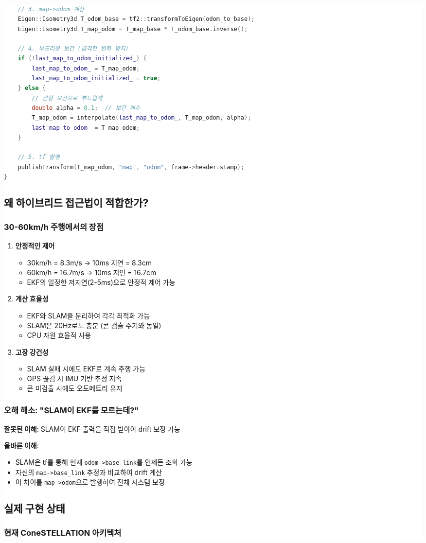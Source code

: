 ```cpp
    // 3. map->odom 계산
    Eigen::Isometry3d T_odom_base = tf2::transformToEigen(odom_to_base);
    Eigen::Isometry3d T_map_odom = T_map_base * T_odom_base.inverse();
    
    // 4. 부드러운 보간 (급격한 변화 방지)
    if (!last_map_to_odom_initialized_) {
        last_map_to_odom_ = T_map_odom;
        last_map_to_odom_initialized_ = true;
    } else {
        // 선형 보간으로 부드럽게
        double alpha = 0.1;  // 보간 계수
        T_map_odom = interpolate(last_map_to_odom_, T_map_odom, alpha);
        last_map_to_odom_ = T_map_odom;
    }
    
    // 5. tf 발행
    publishTransform(T_map_odom, "map", "odom", frame->header.stamp);
}
```

## 왜 하이브리드 접근법이 적합한가?

### 30-60km/h 주행에서의 장점

1. **안정적인 제어**
   - 30km/h = 8.3m/s → 10ms 지연 = 8.3cm
   - 60km/h = 16.7m/s → 10ms 지연 = 16.7cm
   - EKF의 일정한 저지연(2-5ms)으로 안정적 제어 가능

2. **계산 효율성**
   - EKF와 SLAM을 분리하여 각각 최적화 가능
   - SLAM은 20Hz로도 충분 (콘 검출 주기와 동일)
   - CPU 자원 효율적 사용

3. **고장 강건성**
   - SLAM 실패 시에도 EKF로 계속 주행 가능
   - GPS 끊김 시 IMU 기반 추정 지속
   - 콘 미검출 시에도 오도메트리 유지

### 오해 해소: "SLAM이 EKF를 모르는데?"

**잘못된 이해**: SLAM이 EKF 출력을 직접 받아야 drift 보정 가능

**올바른 이해**: 
- SLAM은 tf를 통해 현재 `odom->base_link`를 언제든 조회 가능
- 자신의 `map->base_link` 추정과 비교하여 drift 계산
- 이 차이를 `map->odom`으로 발행하여 전체 시스템 보정

## 실제 구현 상태

### 현재 ConeSTELLATION 아키텍처
